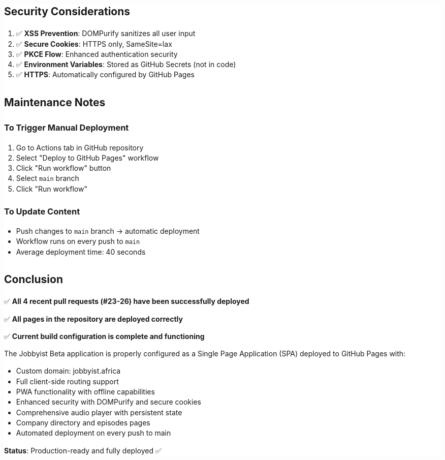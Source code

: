 ## Security Considerations

1. ✅ **XSS Prevention**: DOMPurify sanitizes all user input
2. ✅ **Secure Cookies**: HTTPS only, SameSite=lax
3. ✅ **PKCE Flow**: Enhanced authentication security
4. ✅ **Environment Variables**: Stored as GitHub Secrets (not in code)
5. ✅ **HTTPS**: Automatically configured by GitHub Pages

## Maintenance Notes

### To Trigger Manual Deployment
1. Go to Actions tab in GitHub repository
2. Select "Deploy to GitHub Pages" workflow
3. Click "Run workflow" button
4. Select `main` branch
5. Click "Run workflow"

### To Update Content
- Push changes to `main` branch → automatic deployment
- Workflow runs on every push to `main`
- Average deployment time: 40 seconds

## Conclusion

✅ **All 4 recent pull requests (#23-26) have been successfully deployed**

✅ **All pages in the repository are deployed correctly**

✅ **Current build configuration is complete and functioning**

The Jobbyist Beta application is properly configured as a Single Page Application (SPA) deployed to GitHub Pages with:
- Custom domain: jobbyist.africa
- Full client-side routing support
- PWA functionality with offline capabilities
- Enhanced security with DOMPurify and secure cookies
- Comprehensive audio player with persistent state
- Company directory and episodes pages
- Automated deployment on every push to main

**Status**: Production-ready and fully deployed ✅
